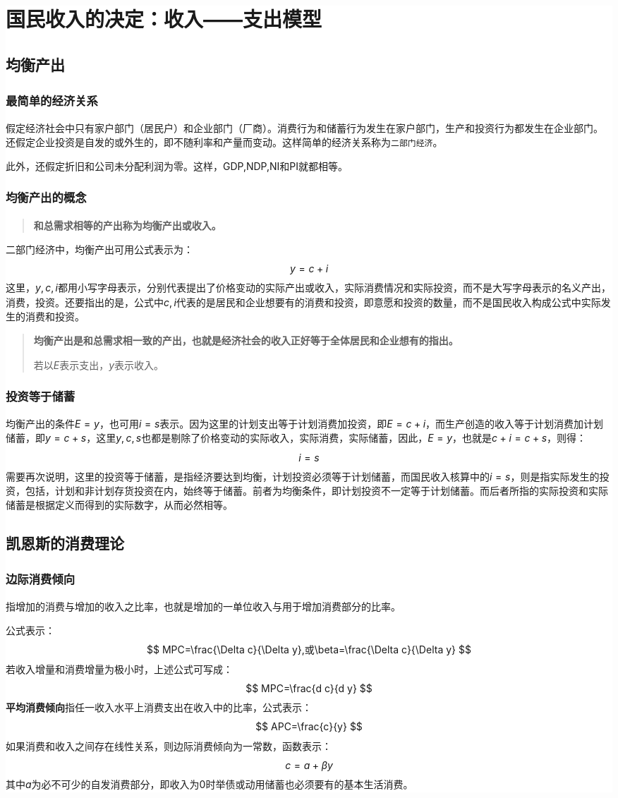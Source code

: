 
# 国民收入的决定：收入——支出模型

## 均衡产出

### 最简单的经济关系

假定经济社会中只有家户部门（居民户）和企业部门（厂商）。消费行为和储蓄行为发生在家户部门，生产和投资行为都发生在企业部门。还假定企业投资是自发的或外生的，即不随利率和产量而变动。这样简单的经济关系称为`二部门经济`。

此外，还假定折旧和公司未分配利润为零。这样，GDP,NDP,NI和PI就都相等。

### 均衡产出的概念

>  **和总需求相等的产出称为均衡产出或收入。**

二部门经济中，均衡产出可用公式表示为：
$$
y=c+i
$$
这里，$y,c,i$都用小写字母表示，分别代表提出了价格变动的实际产出或收入，实际消费情况和实际投资，而不是大写字母表示的名义产出，消费，投资。还要指出的是，公式中$c,i$代表的是居民和企业想要有的消费和投资，即意愿和投资的数量，而不是国民收入构成公式中实际发生的消费和投资。

> **均衡产出是和总需求相一致的产出，也就是经济社会的收入正好等于全体居民和企业想有的指出。**
>
> 若以$E$表示支出，$y$表示收入。

### 投资等于储蓄

均衡产出的条件$E=y$，也可用$i=s$表示。因为这里的计划支出等于计划消费加投资，即$E=c+i$，而生产创造的收入等于计划消费加计划储蓄，即$y=c+s$，这里$y,c,s$也都是剔除了价格变动的实际收入，实际消费，实际储蓄，因此，$E=y$，也就是$c+i=c+s$，则得：
$$
i=s
$$
需要再次说明，这里的投资等于储蓄，是指经济要达到均衡，计划投资必须等于计划储蓄，而国民收入核算中的$i=s$，则是指实际发生的投资，包括，计划和非计划存货投资在内，始终等于储蓄。前者为均衡条件，即计划投资不一定等于计划储蓄。而后者所指的实际投资和实际储蓄是根据定义而得到的实际数字，从而必然相等。

## 凯恩斯的消费理论

### 边际消费倾向

指增加的消费与增加的收入之比率，也就是增加的一单位收入与用于增加消费部分的比率。

公式表示：
$$
MPC=\frac{\Delta c}{\Delta y},或\beta=\frac{\Delta c}{\Delta y}
$$
若收入增量和消费增量为极小时，上述公式可写成：
$$
MPC=\frac{d c}{d y}
$$
**平均消费倾向**指任一收入水平上消费支出在收入中的比率，公式表示：
$$
APC=\frac{c}{y}
$$
如果消费和收入之间存在线性关系，则边际消费倾向为一常数，函数表示：
$$
c=a+\beta y
$$
其中$a$为必不可少的自发消费部分，即收入为0时举债或动用储蓄也必须要有的基本生活消费。
